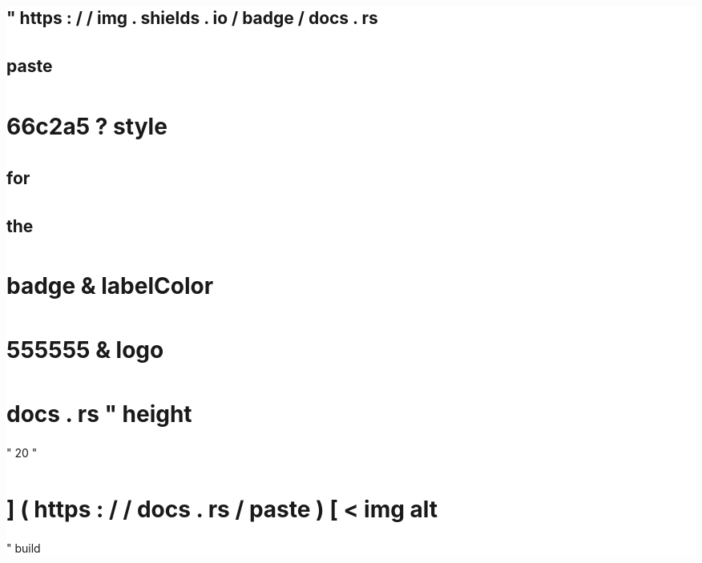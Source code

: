 "
https
:
/
/
img
.
shields
.
io
/
badge
/
docs
.
rs
-
paste
-
66c2a5
?
style
=
for
-
the
-
badge
&
labelColor
=
555555
&
logo
=
docs
.
rs
"
height
=
"
20
"
>
]
(
https
:
/
/
docs
.
rs
/
paste
)
[
<
img
alt
=
"
build
